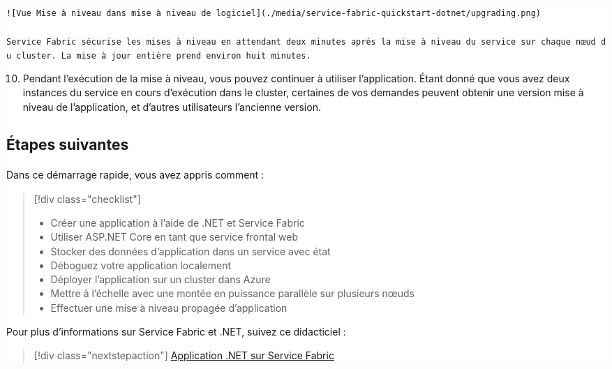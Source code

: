     ![Vue Mise à niveau dans mise à niveau de logiciel](./media/service-fabric-quickstart-dotnet/upgrading.png)

    Service Fabric sécurise les mises à niveau en attendant deux minutes après la mise à niveau du service sur chaque nœud du cluster. La mise à jour entière prend environ huit minutes.

10. Pendant l’exécution de la mise à niveau, vous pouvez continuer à utiliser l’application. Étant donné que vous avez deux instances du service en cours d’exécution dans le cluster, certaines de vos demandes peuvent obtenir une version mise à niveau de l’application, et d’autres utilisateurs l’ancienne version.

## <a name="next-steps"></a>Étapes suivantes
Dans ce démarrage rapide, vous avez appris comment :

> [!div class="checklist"]
> * Créer une application à l’aide de .NET et Service Fabric
> * Utiliser ASP.NET Core en tant que service frontal web
> * Stocker des données d’application dans un service avec état
> * Déboguez votre application localement
> * Déployer l’application sur un cluster dans Azure
> * Mettre à l’échelle avec une montée en puissance parallèle sur plusieurs nœuds
> * Effectuer une mise à niveau propagée d’application

Pour plus d’informations sur Service Fabric et .NET, suivez ce didacticiel :
> [!div class="nextstepaction"]
> [Application .NET sur Service Fabric](service-fabric-tutorial-create-dotnet-app.md)